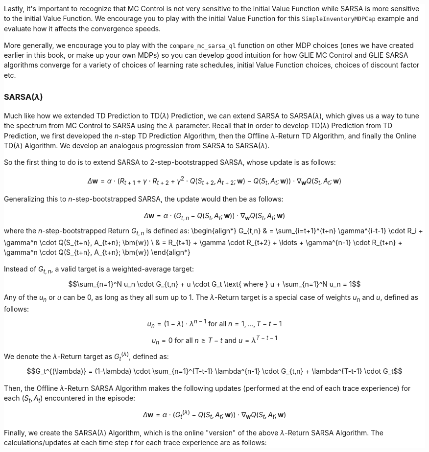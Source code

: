 Lastly, it's important to recognize that MC Control is not very sensitive to the initial Value Function while SARSA is more sensitive to the initial Value Function. We encourage you to play with the initial Value Function for this `SimpleInventoryMDPCap` example and evaluate how it affects the convergence speeds.

More generally, we encourage you to play with the `compare_mc_sarsa_ql` function on other MDP choices (ones we have created earlier in this book, or make up your own MDPs) so you can develop good intuition for how GLIE MC Control and GLIE SARSA algorithms converge for a variety of choices of learning rate schedules, initial Value Function choices, choices of discount factor etc.

### SARSA($\lambda$)

Much like how we extended TD Prediction to TD($\lambda$) Prediction, we can extend SARSA to SARSA($\lambda$), which gives us a way to tune the spectrum from MC Control to SARSA using the $\lambda$ parameter. Recall that in order to develop TD($\lambda$) Prediction from TD Prediction, we first developed the $n$-step TD Prediction Algorithm, then the Offline $\lambda$-Return TD Algorithm, and finally the Online TD($\lambda$) Algorithm. We develop an analogous progression from SARSA to SARSA($\lambda$).

So the first thing to do is to extend SARSA to 2-step-bootstrapped SARSA, whose update is as follows:

$$\Delta \bm{w} = \alpha \cdot (R_{t+1} + \gamma \cdot R_{t+2} + \gamma^2 \cdot Q(S_{t+2}, A_{t+2}; \bm{w}) - Q(S_t, A_t;\bm{w})) \cdot \nabla_{\bm{w}} Q(S_t, A_t;\bm{w})$$

Generalizing this to $n$-step-bootstrapped SARSA, the update would then be as follows:

$$\Delta \bm{w} = \alpha \cdot (G_{t,n} - Q(S_t, A_t;\bm{w})) \cdot \nabla_{\bm{w}} Q(S_t, A_t;\bm{w})$$
where the $n$-step-bootstrapped Return $G_{t,n}$ is defined as:
\begin{align*}
G_{t,n} & = \sum_{i=t+1}^{t+n} \gamma^{i-t-1} \cdot R_i  + \gamma^n \cdot Q(S_{t+n}, A_{t+n}; \bm{w}) \\
& = R_{t+1} + \gamma \cdot R_{t+2} + \ldots + \gamma^{n-1} \cdot R_{t+n} + \gamma^n \cdot Q(S_{t+n}, A_{t+n}; \bm{w})
\end{align*}

Instead of $G_{t,n}$, a valid target is a weighted-average target:
$$\sum_{n=1}^N u_n \cdot G_{t,n} + u \cdot G_t \text{ where } u + \sum_{n=1}^N u_n = 1$$
Any of the $u_n$ or $u$ can be 0, as long as they all sum up to 1. The $\lambda$-Return target is a special case of weights $u_n$ and $u$, defined as follows:
$$u_n = (1 - \lambda) \cdot \lambda^{n-1} \text{ for all } n = 1, \ldots, T-t-1$$
$$u_n = 0 \text{ for all } n \geq T-t \text{ and } u = \lambda^{T-t-1}$$
We denote the $\lambda$-Return target as $G_t^{(\lambda)}$, defined as:
$$G_t^{(\lambda)} = (1-\lambda) \cdot \sum_{n=1}^{T-t-1} \lambda^{n-1} \cdot G_{t,n} + \lambda^{T-t-1} \cdot G_t$$

Then, the Offline $\lambda$-Return SARSA Algorithm makes the following updates (performed at the end of each trace experience) for each $(S_t,A_t)$ encountered in the episode:
$$\Delta \bm{w} = \alpha \cdot (G_t^{(\lambda)} - Q(S_t, A_t;\bm{w})) \cdot \nabla_{\bm{w}} Q(S_t, A_t;\bm{w})$$

Finally, we create the SARSA($\lambda)$ Algorithm, which is the online "version" of the above $\lambda$-Return SARSA Algorithm. The calculations/updates at each time step $t$ for each trace experience are as follows:
